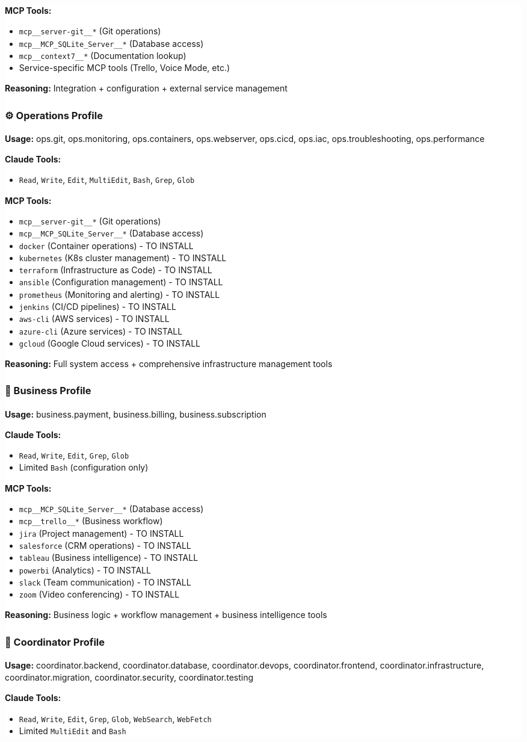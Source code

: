 **MCP Tools:**
- `mcp__server-git__*` (Git operations)
- `mcp__MCP_SQLite_Server__*` (Database access)
- `mcp__context7__*` (Documentation lookup)
- Service-specific MCP tools (Trello, Voice Mode, etc.)

**Reasoning:** Integration + configuration + external service management

### ⚙️ Operations Profile
**Usage:** ops.git, ops.monitoring, ops.containers, ops.webserver, ops.cicd, ops.iac, ops.troubleshooting, ops.performance

**Claude Tools:**
- `Read`, `Write`, `Edit`, `MultiEdit`, `Bash`, `Grep`, `Glob`

**MCP Tools:**
- `mcp__server-git__*` (Git operations)
- `mcp__MCP_SQLite_Server__*` (Database access)
- `docker` (Container operations) - TO INSTALL
- `kubernetes` (K8s cluster management) - TO INSTALL
- `terraform` (Infrastructure as Code) - TO INSTALL
- `ansible` (Configuration management) - TO INSTALL
- `prometheus` (Monitoring and alerting) - TO INSTALL
- `jenkins` (CI/CD pipelines) - TO INSTALL
- `aws-cli` (AWS services) - TO INSTALL
- `azure-cli` (Azure services) - TO INSTALL
- `gcloud` (Google Cloud services) - TO INSTALL

**Reasoning:** Full system access + comprehensive infrastructure management tools

### 🏢 Business Profile
**Usage:** business.payment, business.billing, business.subscription

**Claude Tools:**
- `Read`, `Write`, `Edit`, `Grep`, `Glob`
- Limited `Bash` (configuration only)

**MCP Tools:**
- `mcp__MCP_SQLite_Server__*` (Database access)
- `mcp__trello__*` (Business workflow)
- `jira` (Project management) - TO INSTALL
- `salesforce` (CRM operations) - TO INSTALL
- `tableau` (Business intelligence) - TO INSTALL
- `powerbi` (Analytics) - TO INSTALL
- `slack` (Team communication) - TO INSTALL
- `zoom` (Video conferencing) - TO INSTALL

**Reasoning:** Business logic + workflow management + business intelligence tools

### 🎯 Coordinator Profile
**Usage:** coordinator.backend, coordinator.database, coordinator.devops, coordinator.frontend, coordinator.infrastructure, coordinator.migration, coordinator.security, coordinator.testing

**Claude Tools:**
- `Read`, `Write`, `Edit`, `Grep`, `Glob`, `WebSearch`, `WebFetch`
- Limited `MultiEdit` and `Bash`
